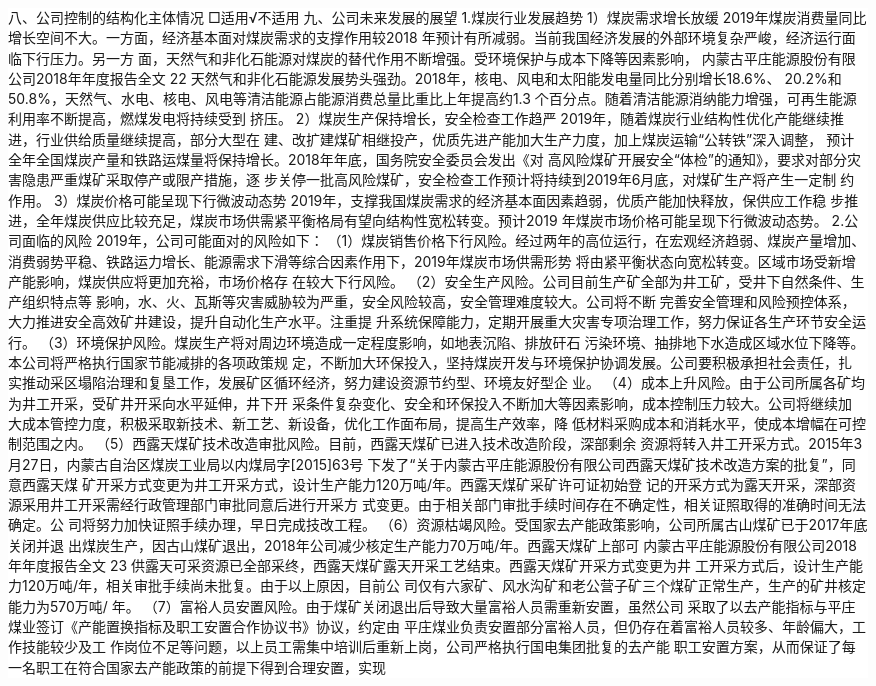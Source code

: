 八、公司控制的结构化主体情况
□适用√不适用
九、公司未来发展的展望
1.煤炭行业发展趋势
1）煤炭需求增长放缓
2019年煤炭消费量同比增长空间不大。一方面，经济基本面对煤炭需求的支撑作用较2018
年预计有所减弱。当前我国经济发展的外部环境复杂严峻，经济运行面临下行压力。另一方
面，天然气和非化石能源对煤炭的替代作用不断增强。受环境保护与成本下降等因素影响，
内蒙古平庄能源股份有限公司2018年年度报告全文
22
天然气和非化石能源发展势头强劲。2018年，核电、风电和太阳能发电量同比分别增长18.6%、
20.2%和50.8%，天然气、水电、核电、风电等清洁能源占能源消费总量比重比上年提高约1.3
个百分点。随着清洁能源消纳能力增强，可再生能源利用率不断提高，燃煤发电将持续受到
挤压。
2）煤炭生产保持增长，安全检查工作趋严
2019年，随着煤炭行业结构性优化产能继续推进，行业供给质量继续提高，部分大型在
建、改扩建煤矿相继投产，优质先进产能加大生产力度，加上煤炭运输“公转铁”深入调整，
预计全年全国煤炭产量和铁路运煤量将保持增长。2018年年底，国务院安全委员会发出《对
高风险煤矿开展安全“体检”的通知》，要求对部分灾害隐患严重煤矿采取停产或限产措施，逐
步关停一批高风险煤矿，安全检查工作预计将持续到2019年6月底，对煤矿生产将产生一定制
约作用。
3）煤炭价格可能呈现下行微波动态势
2019年，支撑我国煤炭需求的经济基本面因素趋弱，优质产能加快释放，保供应工作稳
步推进，全年煤炭供应比较充足，煤炭市场供需紧平衡格局有望向结构性宽松转变。预计2019
年煤炭市场价格可能呈现下行微波动态势。
2.公司面临的风险
2019年，公司可能面对的风险如下：
（1）煤炭销售价格下行风险。经过两年的高位运行，在宏观经济趋弱、煤炭产量增加、
消费弱势平稳、铁路运力增长、能源需求下滑等综合因素作用下，2019年煤炭市场供需形势
将由紧平衡状态向宽松转变。区域市场受新增产能影响，煤炭供应将更加充裕，市场价格存
在较大下行风险。
（2）安全生产风险。公司目前生产矿全部为井工矿，受井下自然条件、生产组织特点等
影响，水、火、瓦斯等灾害威胁较为严重，安全风险较高，安全管理难度较大。公司将不断
完善安全管理和风险预控体系，大力推进安全高效矿井建设，提升自动化生产水平。注重提
升系统保障能力，定期开展重大灾害专项治理工作，努力保证各生产环节安全运行。
（3）环境保护风险。煤炭生产将对周边环境造成一定程度影响，如地表沉陷、排放矸石
污染环境、抽排地下水造成区域水位下降等。本公司将严格执行国家节能减排的各项政策规
定，不断加大环保投入，坚持煤炭开发与环境保护协调发展。公司要积极承担社会责任，扎
实推动采区塌陷治理和复垦工作，发展矿区循环经济，努力建设资源节约型、环境友好型企
业。
（4）成本上升风险。由于公司所属各矿均为井工开采，受矿井开采向水平延伸，井下开
采条件复杂变化、安全和环保投入不断加大等因素影响，成本控制压力较大。公司将继续加
大成本管控力度，积极采取新技术、新工艺、新设备，优化工作面布局，提高生产效率，降
低材料采购成本和消耗水平，使成本增幅在可控制范围之内。
（5）西露天煤矿技术改造审批风险。目前，西露天煤矿已进入技术改造阶段，深部剩余
资源将转入井工开采方式。2015年3月27日，内蒙古自治区煤炭工业局以内煤局字[2015]63号
下发了“关于内蒙古平庄能源股份有限公司西露天煤矿技术改造方案的批复”，同意西露天煤
矿开采方式变更为井工开采方式，设计生产能力120万吨/年。西露天煤矿采矿许可证初始登
记的开采方式为露天开采，深部资源采用井工开采需经行政管理部门审批同意后进行开采方
式变更。由于相关部门审批手续时间存在不确定性，相关证照取得的准确时间无法确定。公
司将努力加快证照手续办理，早日完成技改工程。
（6）资源枯竭风险。受国家去产能政策影响，公司所属古山煤矿已于2017年底关闭并退
出煤炭生产，因古山煤矿退出，2018年公司减少核定生产能力70万吨/年。西露天煤矿上部可
内蒙古平庄能源股份有限公司2018年年度报告全文
23
供露天可采资源已全部采终，西露天煤矿露天开采工艺结束。西露天煤矿开采方式变更为井
工开采方式后，设计生产能力120万吨/年，相关审批手续尚未批复。由于以上原因，目前公
司仅有六家矿、风水沟矿和老公营子矿三个煤矿正常生产，生产的矿井核定能力为570万吨/
年。
（7）富裕人员安置风险。由于煤矿关闭退出后导致大量富裕人员需重新安置，虽然公司
采取了以去产能指标与平庄煤业签订《产能置换指标及职工安置合作协议书》协议，约定由
平庄煤业负责安置部分富裕人员，但仍存在着富裕人员较多、年龄偏大，工作技能较少及工
作岗位不足等问题，以上员工需集中培训后重新上岗，公司严格执行国电集团批复的去产能
职工安置方案，从而保证了每一名职工在符合国家去产能政策的前提下得到合理安置，实现